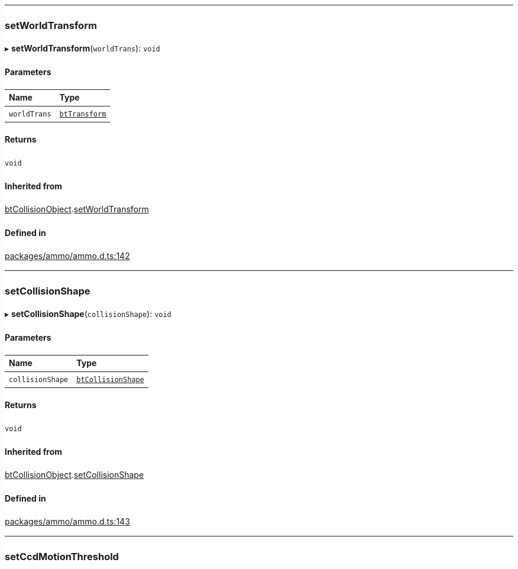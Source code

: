 ___

### setWorldTransform

▸ **setWorldTransform**(`worldTrans`): `void`

#### Parameters

| Name | Type |
| :------ | :------ |
| `worldTrans` | [`btTransform`](Ammo.btTransform.md) |

#### Returns

`void`

#### Inherited from

[btCollisionObject](Ammo.btCollisionObject.md).[setWorldTransform](Ammo.btCollisionObject.md#setworldtransform)

#### Defined in

[packages/ammo/ammo.d.ts:142](https://github.com/Orillusion/orillusion/blob/main/packages/ammo/ammo.d.ts#L142)

___

### setCollisionShape

▸ **setCollisionShape**(`collisionShape`): `void`

#### Parameters

| Name | Type |
| :------ | :------ |
| `collisionShape` | [`btCollisionShape`](Ammo.btCollisionShape.md) |

#### Returns

`void`

#### Inherited from

[btCollisionObject](Ammo.btCollisionObject.md).[setCollisionShape](Ammo.btCollisionObject.md#setcollisionshape)

#### Defined in

[packages/ammo/ammo.d.ts:143](https://github.com/Orillusion/orillusion/blob/main/packages/ammo/ammo.d.ts#L143)

___

### setCcdMotionThreshold
